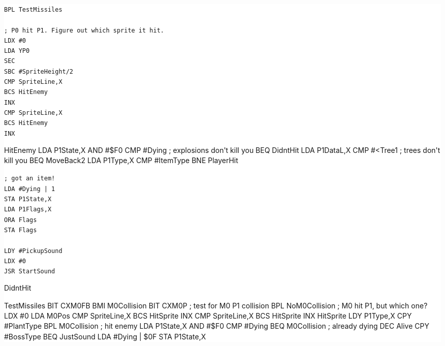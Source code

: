     BPL TestMissiles

    ; P0 hit P1. Figure out which sprite it hit.
    LDX #0
    LDA YP0
    SEC
    SBC #SpriteHeight/2
    CMP SpriteLine,X
    BCS HitEnemy
    INX
    CMP SpriteLine,X
    BCS HitEnemy
    INX
HitEnemy
    LDA P1State,X
    AND #$F0
    CMP #Dying	; explosions don't kill you
    BEQ DidntHit
    LDA P1DataL,X
    CMP #<Tree1	; trees don't kill you
    BEQ MoveBack2
    LDA P1Type,X
    CMP #ItemType
    BNE PlayerHit

    ; got an item!
    LDA #Dying | 1
    STA P1State,X
    LDA P1Flags,X
    ORA Flags
    STA Flags

    LDY #PickupSound
    LDX #0
    JSR StartSound
DidntHit

TestMissiles
    BIT CXM0FB
    BMI M0Collision
    BIT CXM0P	; test for M0 P1 collision
    BPL NoM0Collision
    ; M0 hit P1, but which one?
    LDX #0
    LDA M0Pos
    CMP SpriteLine,X
    BCS HitSprite
    INX
    CMP SpriteLine,X
    BCS HitSprite
    INX
HitSprite
    LDY P1Type,X
    CPY #PlantType
    BPL M0Collision
    ; hit enemy
    LDA P1State,X
    AND #$F0
    CMP #Dying
    BEQ M0Collision	; already dying
    DEC Alive
    CPY #BossType
    BEQ JustSound
    LDA #Dying | $0F
    STA P1State,X